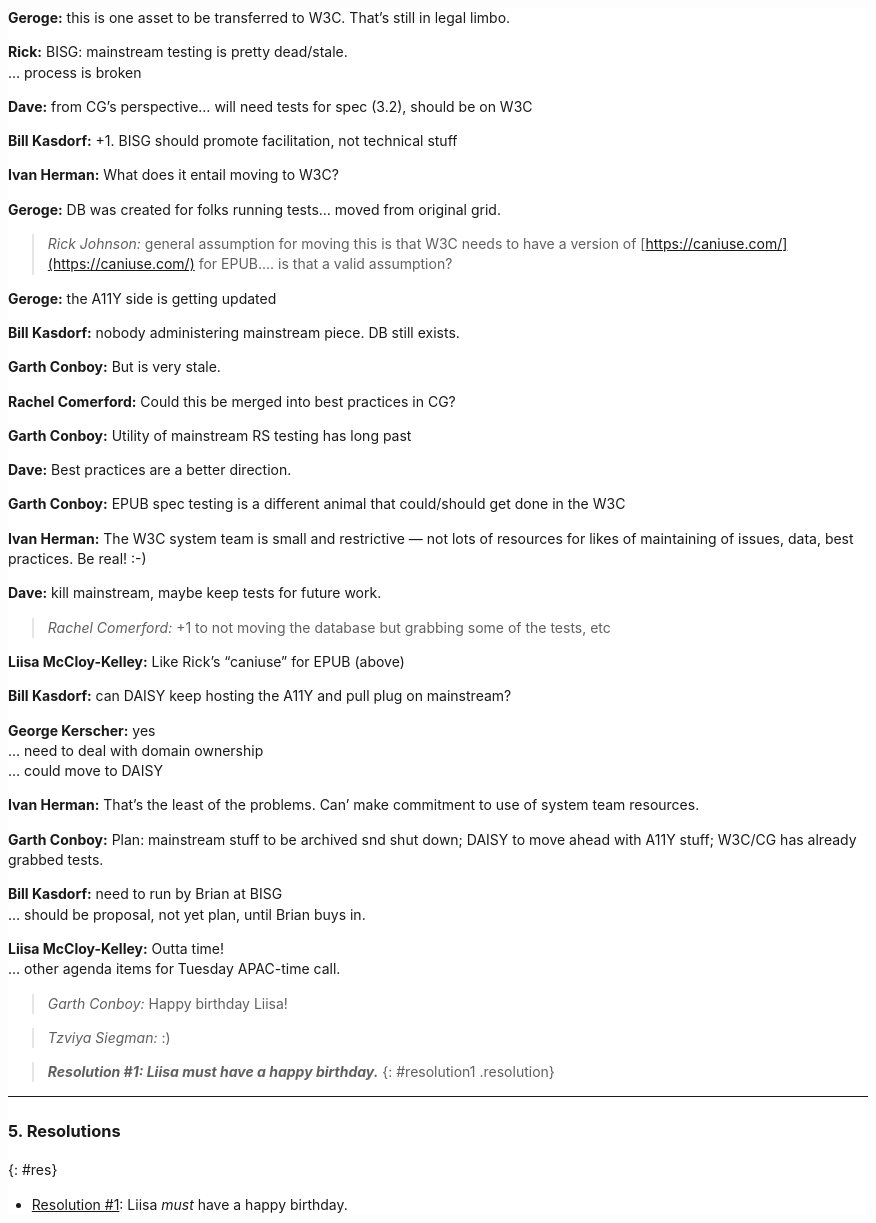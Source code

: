 **Geroge:** this is one asset to be transferred to W3C.  That’s still in legal limbo.  

**Rick:** BISG: mainstream testing is pretty dead/stale.  
… process is broken  

**Dave:** from CG’s perspective… will need tests for spec (3.2), should be on W3C  

**Bill Kasdorf:** +1.  BISG should promote facilitation, not technical stuff  

**Ivan Herman:** What does it entail moving to W3C?  

**Geroge:** DB was created for folks running tests… moved from original grid.  

> *Rick Johnson:* general assumption for moving this is that W3C needs to have a version of [https://caniuse.com/](https://caniuse.com/) for EPUB.... is that a valid assumption?

**Geroge:** the A11Y side is getting updated  

**Bill Kasdorf:** nobody administering mainstream piece.   DB still exists.  

**Garth Conboy:** But is very stale.  

**Rachel Comerford:** Could this be merged into best practices in CG?  

**Garth Conboy:** Utility of mainstream RS testing has long past  

**Dave:** Best practices are a better direction.  

**Garth Conboy:** EPUB spec testing is a different animal that could/should get done in the W3C  

**Ivan Herman:** The W3C system team is small and restrictive — not lots of resources for likes of maintaining of issues, data, best practices.  Be real!  :-)  

**Dave:** kill mainstream, maybe keep tests for future work.  

> *Rachel Comerford:* +1 to not moving the database but grabbing some of the tests, etc

**Liisa McCloy-Kelley:** Like Rick’s “caniuse” for EPUB (above)  

**Bill Kasdorf:** can DAISY keep hosting the A11Y and pull plug on mainstream?  

**George Kerscher:** yes  
… need to deal with domain ownership  
… could move to DAISY  

**Ivan Herman:** That’s the least of the problems. Can’ make commitment to use of system team resources.  

**Garth Conboy:** Plan: mainstream stuff to be archived snd shut down; DAISY to move ahead with A11Y stuff; W3C/CG has already grabbed tests.  

**Bill Kasdorf:** need to run by Brian at BISG  
… should be proposal, not yet plan, until Brian buys in.  

**Liisa McCloy-Kelley:** Outta time!  
… other agenda items for Tuesday APAC-time call.  

> *Garth Conboy:* Happy birthday Liisa!

> *Tzviya Siegman:* :)

> ***Resolution #1: Liisa *must* have a happy birthday.***
{: #resolution1 .resolution}

---


### 5. Resolutions
{: #res}

* [Resolution #1](#resolution1): Liisa *must* have a happy birthday.
